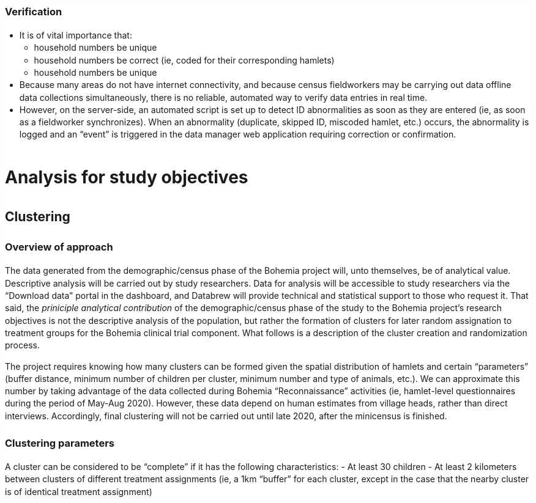 ### Verification

  - It is of vital importance that:
      - household numbers be unique
      - household numbers be correct (ie, coded for their corresponding
        hamlets)
      - household numbers be unique
  - Because many areas do not have internet connectivity, and because
    census fieldworkers may be carrying out data offline data
    collections simultaneously, there is no reliable, automated way to
    verify data entries in real time.
  - However, on the server-side, an automated script is set up to detect
    ID abnormalities as soon as they are entered (ie, as soon as a
    fieldworker synchronizes). When an abnormality (duplicate, skipped
    ID, miscoded hamlet, etc.) occurs, the abnormality is logged and an
    “event” is triggered in the data manager web application requiring
    correction or confirmation.

# Analysis for study objectives

## Clustering

### Overview of approach

The data generated from the demographic/census phase of the Bohemia
project will, unto themselves, be of analytical value. Descriptive
analysis will be carried out by study researchers. Data for analysis
will be accessible to study researchers via the “Download data” portal
in the dashboard, and Databrew will provide technical and statistical
support to those who request it. That said, the *priniciple analytical
contribution* of the demographic/census phase of the study to the
Bohemia project’s research objectives is not the descriptive analysis of
the population, but rather the formation of clusters for later random
assignation to treatment groups for the Bohemia clinical trial
component. What follows is a description of the cluster creation and
randomization process.

The project requires knowing how many clusters can be formed given the
spatial distribution of hamlets and certain “parameters” (buffer
distance, minimum number of children per cluster, minimum number and
type of animals, etc.). We can approximate this number by taking
advantage of the data collected during Bohemia “Reconnaissance”
activities (ie, hamlet-level questionnaires during the period of May-Aug
2020). However, these data depend on human estimates from village heads,
rather than direct interviews. Accordingly, final clustering will not be
carried out until late 2020, after the minicensus is finished.

### Clustering parameters

A cluster can be considered to be “complete” if it has the following
characteristics: - At least 30 children - At least 2 kilometers between
clusters of different treatment assignments (ie, a 1km “buffer” for each
cluster, except in the case that the nearby cluster is of identical
treatment assignment)
